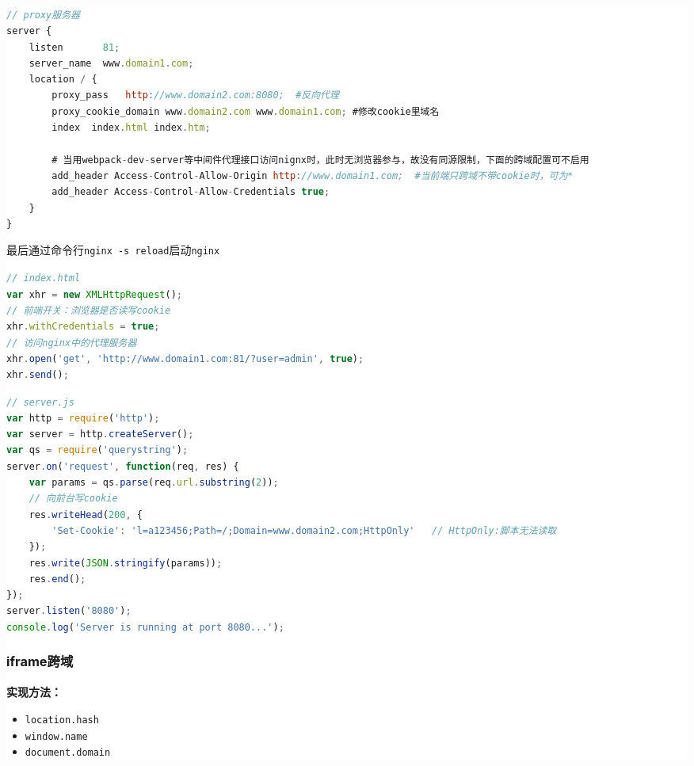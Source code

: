 ```js
// proxy服务器
server {
    listen       81;
    server_name  www.domain1.com;
    location / {
        proxy_pass   http://www.domain2.com:8080;  #反向代理
        proxy_cookie_domain www.domain2.com www.domain1.com; #修改cookie里域名
        index  index.html index.htm;

        # 当用webpack-dev-server等中间件代理接口访问nignx时，此时无浏览器参与，故没有同源限制，下面的跨域配置可不启用
        add_header Access-Control-Allow-Origin http://www.domain1.com;  #当前端只跨域不带cookie时，可为*
        add_header Access-Control-Allow-Credentials true;
    }
}
```

最后通过命令行`nginx -s reload`启动`nginx`

```js
// index.html
var xhr = new XMLHttpRequest();
// 前端开关：浏览器是否读写cookie
xhr.withCredentials = true;
// 访问nginx中的代理服务器
xhr.open('get', 'http://www.domain1.com:81/?user=admin', true);
xhr.send();
```

```js
// server.js
var http = require('http');
var server = http.createServer();
var qs = require('querystring');
server.on('request', function(req, res) {
    var params = qs.parse(req.url.substring(2));
    // 向前台写cookie
    res.writeHead(200, {
        'Set-Cookie': 'l=a123456;Path=/;Domain=www.domain2.com;HttpOnly'   // HttpOnly:脚本无法读取
    });
    res.write(JSON.stringify(params));
    res.end();
});
server.listen('8080');
console.log('Server is running at port 8080...');
```

###  iframe跨域

**实现方法：**

- `location.hash`
- `window.name`
- `document.domain`
